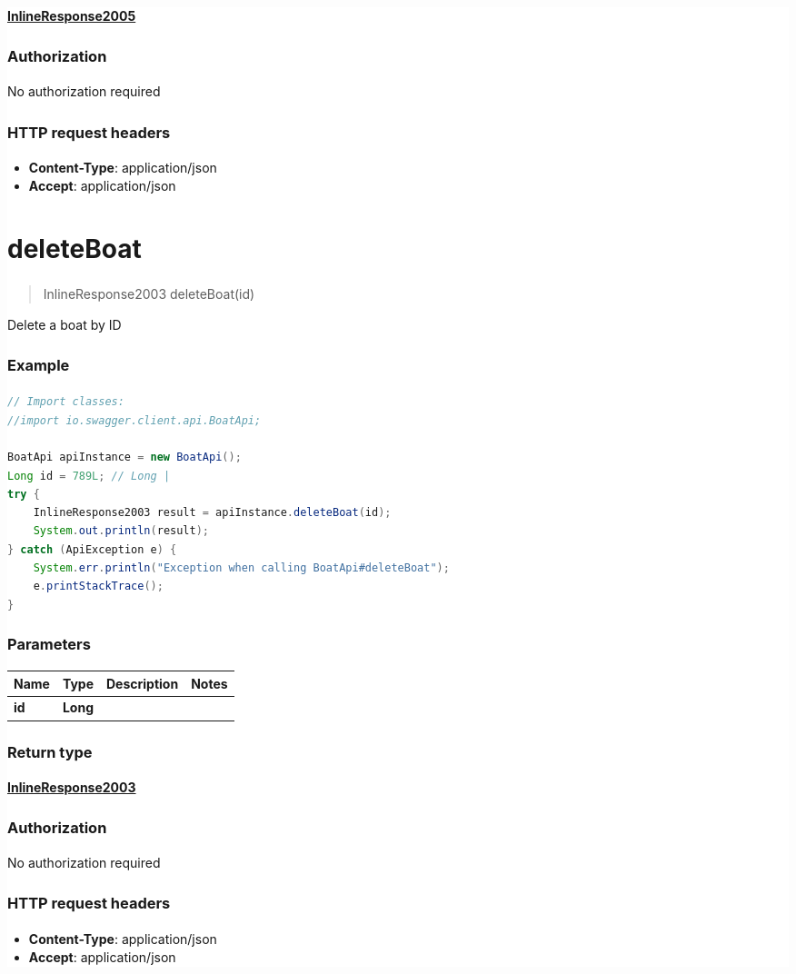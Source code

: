 [**InlineResponse2005**](InlineResponse2005.md)

### Authorization

No authorization required

### HTTP request headers

 - **Content-Type**: application/json
 - **Accept**: application/json

<a name="deleteBoat"></a>
# **deleteBoat**
> InlineResponse2003 deleteBoat(id)

Delete a boat by ID

### Example
```java
// Import classes:
//import io.swagger.client.api.BoatApi;

BoatApi apiInstance = new BoatApi();
Long id = 789L; // Long | 
try {
    InlineResponse2003 result = apiInstance.deleteBoat(id);
    System.out.println(result);
} catch (ApiException e) {
    System.err.println("Exception when calling BoatApi#deleteBoat");
    e.printStackTrace();
}
```

### Parameters

Name | Type | Description  | Notes
------------- | ------------- | ------------- | -------------
 **id** | **Long**|  |

### Return type

[**InlineResponse2003**](InlineResponse2003.md)

### Authorization

No authorization required

### HTTP request headers

 - **Content-Type**: application/json
 - **Accept**: application/json
